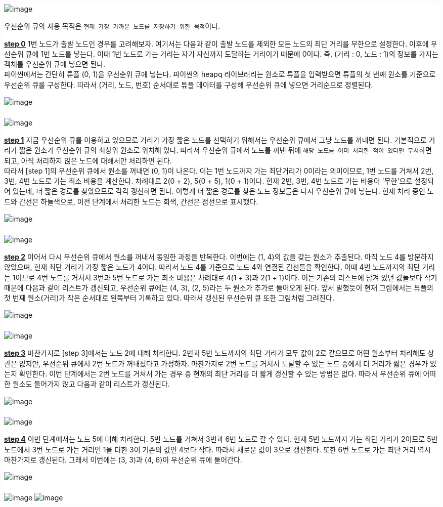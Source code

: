 ![image](https://user-images.githubusercontent.com/37467408/122881897-9a1b1580-d376-11eb-9b0c-dd9ff99db100.PNG)  

우선순위 큐의 사용 목적은 `현재 가장 가까운 노드를 저장하기 위한 목적`이다.  

**<u>step 0</u>** 1번 노드가 출발 노드인 경우를 고려해보자. 여기서는 다음과 같이 출발 노드를 제외한 모든 노드의 최단 거리를 무한으로 설정한다. 이후에 우선순위 큐에 1번 노드를 넣는다. 이때 1번 노드로 가는 거리는 자기 자신까지 도달하는 거리이기 때문에 0이다. 즉, (거리 : 0, 노드 : 1)의 정보를 가지는 객체를 우선순위 큐에 넣으면 된다.  
파이썬에서는 간단히 튜플 (0, 1)을 우선순위 큐에 넣는다. 파이썬의 heapq 라이브러리는 원소로 튜플을 입력받으면 튜플의 첫 번째 원소를 기준으로 우선순위 큐를 구성한다. 따라서 (거리, 노드, 번호) 순서대로 튜플 데이터를 구성해 우선순위 큐에 넣으면 거리순으로 정렬된다.  

![image](https://user-images.githubusercontent.com/37467408/122882545-44933880-d377-11eb-9ce0-c94d23ea37ac.PNG)  
<br>
![image](https://user-images.githubusercontent.com/37467408/122882643-5d9be980-d377-11eb-9771-832daf6731d6.PNG)  

**<u>step 1</u>** 지금 우선순위 큐를 이용하고 있으므로 거리가 가장 짧은 노드를 선택하기 위해서는 우선순위 큐에서 그냥 노드를 꺼내면 된다. 기본적으로 거리가 짧은 원소가 우선순위 큐의 최상위 원소로 위치해 있다. 따라서 우선순위 큐에서 노드를 꺼낸 뒤에 `해당 노드를 이미 처리한 적이 있다면 무시`하면 되고, 아직 처리하지 않은 노드에 대해서만 처리하면 된다.  
따라서 [step 1]의 우선순위 큐에서 원소를 꺼내면 (0, 1)이 나온다. 이는 1번 노드까지 가는 최단거리가 0이라는 의미이므로, 1번 노드를 거쳐서 2번, 3번, 4번 노드로 가는 최소 비용을 계산한다. 차례대로 2(0 + 2), 5(0 + 5), 1(0 + 1)이다. 현재 2번, 3번, 4번 노드로 가는 비용이 '무한'으로 설정되어 있는데, 더 짧은 경로를 찾았으므로 각각 갱신하면 된다. 이렇게 더 짧은 경로를 찾은 노드 정보들은 다시 우선순위 큐에 넣는다. 현재 처리 중인 노드와 간선은 하늘색으로, 이전 단계에서 처리한 노드는 회색, 간선은 점선으로 표시했다.  

![image](https://user-images.githubusercontent.com/37467408/122883161-e155d600-d377-11eb-83bc-7b88a8dc9f1b.PNG)  
<br>
![image](https://user-images.githubusercontent.com/37467408/122883209-edda2e80-d377-11eb-9bbc-4b188dfb265a.PNG)  

**<u>step 2</u>** 이어서 다시 우선순위 큐에서 원소를 꺼내서 동일한 과정을 반복한다. 이번에는 (1, 4)의 값을 갖는 원소가 추출된다. 아직 노드 4를 방문하지 않았으며, 현재 최단 거리가 가장 짧은 노드가 4이다. 따라서 노드 4를 기준으로 노드 4와 연결된 간선들을 확인한다. 이때 4번 노드까지의 최단 거리는 1이므로 4번 노드를 거쳐서 3번과 5번 노드로 가는 최소 비용은 차례대로 4(1 + 3)과 2(1 + 1)이다. 이는 기존의 리스트에 담겨 있던 값들보다 작기 때문에 다음과 같이 리스트가 갱신되고, 우선순위 큐에는 (4, 3), (2, 5)라는 두 원소가 추가로 들어오게 된다. 앞서 말했듯이 현재 그림에서는 튜플의 첫 번째 원소(거리)가 작은 순서대로 왼쪽부터 기록하고 있다. 따라서 갱신된 우선순위 큐 또한 그림처럼 그려진다.  

![image](https://user-images.githubusercontent.com/37467408/122883639-5de8b480-d378-11eb-9d0a-b0bcaef4f56e.PNG)  
<br>
![image](https://user-images.githubusercontent.com/37467408/122883709-6c36d080-d378-11eb-9fc3-557174c24175.PNG)  

**<u>step 3</u>** 마찬가지로 [step 3]에서는 노드 2에 대해 처리한다. 2번과 5번 노드까지의 최단 거리가 모두 값이 2로 같으므로 어떤 원소부터 처리해도 상관은 없지만, 우선순위 큐에서 2번 노드가 꺼내졌다고 가정하자. 마찬가지로 2번 노드를 거쳐서 도달할 수 있는 노드 중에서 더 거리가 짧은 경우가 있는지 확인한다. 이번 단계에서는 2번 노드를 거쳐서 가는 경우 중 현재의 최단 거리를 더 짧게 갱신할 수 있는 방법은 없다. 따라서 우선순위 큐에 어떠한 원소도 들어가지 않고 다음과 같이 리스트가 갱신된다.  

![image](https://user-images.githubusercontent.com/37467408/122884325-fda64280-d378-11eb-9f93-18d7d0a13cbb.PNG)  
<br>
![image](https://user-images.githubusercontent.com/37467408/122884367-08f96e00-d379-11eb-8cb1-2417f72f8aa2.PNG)  

**<u>step 4</u>** 이번 단계에서는 노드 5에 대해 처리한다. 5번 노드를 거쳐서 3번과 6번 노드로 갈 수 있다. 현재 5번 노드까지 가는 최단 거리가 2이므로 5번 노드에서 3번 노드로 가는 거리인 1을 더한 3이 기존의 값인 4보다 작다. 따라서 새로운 값이 3으로 갱신한다. 또한 6번 노드로 가는 최단 거리 역시 마찬가지로 갱신된다. 그래서 이번에는 (3, 3)과 (4, 6)이 우선순위 큐에 들어간다.  

![image](https://user-images.githubusercontent.com/37467408/122884659-54138100-d379-11eb-9956-ef828fd3cb52.PNG)  
<br>
![image](https://user-images.githubusercontent.com/37467408/122884722-61c90680-d379-11eb-96fb-4fa030602046.PNG)
![image](https://user-images.githubusercontent.com/37467408/122884758-6a214180-d379-11eb-9bcd-4dcdf2186d4d.PNG)  
